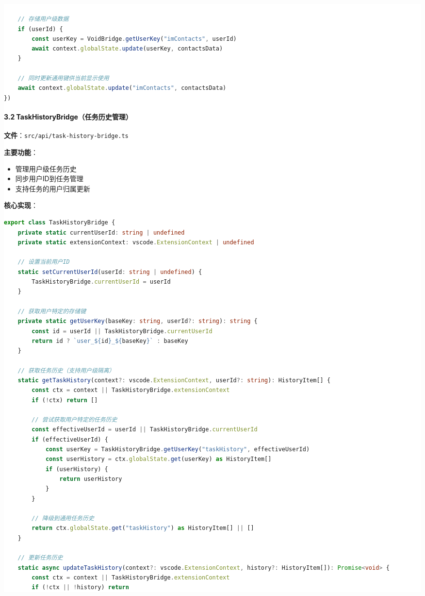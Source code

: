 ```typescript

    // 存储用户级数据
    if (userId) {
        const userKey = VoidBridge.getUserKey("imContacts", userId)
        await context.globalState.update(userKey, contactsData)
    }

    // 同时更新通用键供当前显示使用
    await context.globalState.update("imContacts", contactsData)
})
```

#### 3.2 TaskHistoryBridge（任务历史管理）

**文件**：`src/api/task-history-bridge.ts`

**主要功能**：

- 管理用户级任务历史
- 同步用户ID到任务管理
- 支持任务的用户归属更新

**核心实现**：

```typescript
export class TaskHistoryBridge {
    private static currentUserId: string | undefined
    private static extensionContext: vscode.ExtensionContext | undefined

    // 设置当前用户ID
    static setCurrentUserId(userId: string | undefined) {
        TaskHistoryBridge.currentUserId = userId
    }

    // 获取用户特定的存储键
    private static getUserKey(baseKey: string, userId?: string): string {
        const id = userId || TaskHistoryBridge.currentUserId
        return id ? `user_${id}_${baseKey}` : baseKey
    }

    // 获取任务历史（支持用户级隔离）
    static getTaskHistory(context?: vscode.ExtensionContext, userId?: string): HistoryItem[] {
        const ctx = context || TaskHistoryBridge.extensionContext
        if (!ctx) return []

        // 尝试获取用户特定的任务历史
        const effectiveUserId = userId || TaskHistoryBridge.currentUserId
        if (effectiveUserId) {
            const userKey = TaskHistoryBridge.getUserKey("taskHistory", effectiveUserId)
            const userHistory = ctx.globalState.get(userKey) as HistoryItem[]
            if (userHistory) {
                return userHistory
            }
        }

        // 降级到通用任务历史
        return ctx.globalState.get("taskHistory") as HistoryItem[] || []
    }

    // 更新任务历史
    static async updateTaskHistory(context?: vscode.ExtensionContext, history?: HistoryItem[]): Promise<void> {
        const ctx = context || TaskHistoryBridge.extensionContext
        if (!ctx || !history) return

```